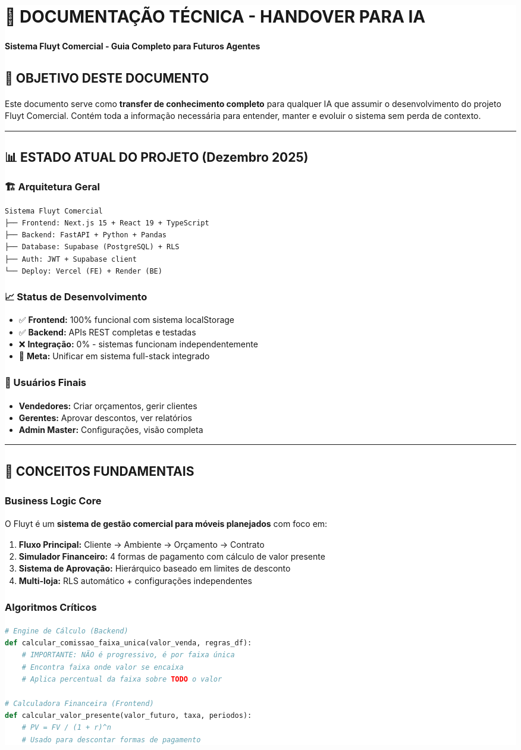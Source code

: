 # 🤖 DOCUMENTAÇÃO TÉCNICA - HANDOVER PARA IA
**Sistema Fluyt Comercial - Guia Completo para Futuros Agentes**

## 🎯 OBJETIVO DESTE DOCUMENTO

Este documento serve como **transfer de conhecimento completo** para qualquer IA que assumir o desenvolvimento do projeto Fluyt Comercial. Contém toda a informação necessária para entender, manter e evoluir o sistema sem perda de contexto.

---

## 📊 ESTADO ATUAL DO PROJETO (Dezembro 2025)

### **🏗️ Arquitetura Geral**
```
Sistema Fluyt Comercial
├── Frontend: Next.js 15 + React 19 + TypeScript
├── Backend: FastAPI + Python + Pandas  
├── Database: Supabase (PostgreSQL) + RLS
├── Auth: JWT + Supabase client
└── Deploy: Vercel (FE) + Render (BE)
```

### **📈 Status de Desenvolvimento**
- ✅ **Frontend:** 100% funcional com sistema localStorage
- ✅ **Backend:** APIs REST completas e testadas
- ❌ **Integração:** 0% - sistemas funcionam independentemente
- 🎯 **Meta:** Unificar em sistema full-stack integrado

### **👥 Usuários Finais**
- **Vendedores:** Criar orçamentos, gerir clientes
- **Gerentes:** Aprovar descontos, ver relatórios
- **Admin Master:** Configurações, visão completa

---

## 🧠 CONCEITOS FUNDAMENTAIS

### **Business Logic Core**
O Fluyt é um **sistema de gestão comercial para móveis planejados** com foco em:

1. **Fluxo Principal:** Cliente → Ambiente → Orçamento → Contrato
2. **Simulador Financeiro:** 4 formas de pagamento com cálculo de valor presente
3. **Sistema de Aprovação:** Hierárquico baseado em limites de desconto
4. **Multi-loja:** RLS automático + configurações independentes

### **Algoritmos Críticos**
```python
# Engine de Cálculo (Backend)
def calcular_comissao_faixa_unica(valor_venda, regras_df):
    # IMPORTANTE: NÃO é progressivo, é por faixa única
    # Encontra faixa onde valor se encaixa
    # Aplica percentual da faixa sobre TODO o valor
    
# Calculadora Financeira (Frontend)  
def calcular_valor_presente(valor_futuro, taxa, periodos):
    # PV = FV / (1 + r)^n
    # Usado para descontar formas de pagamento
```

